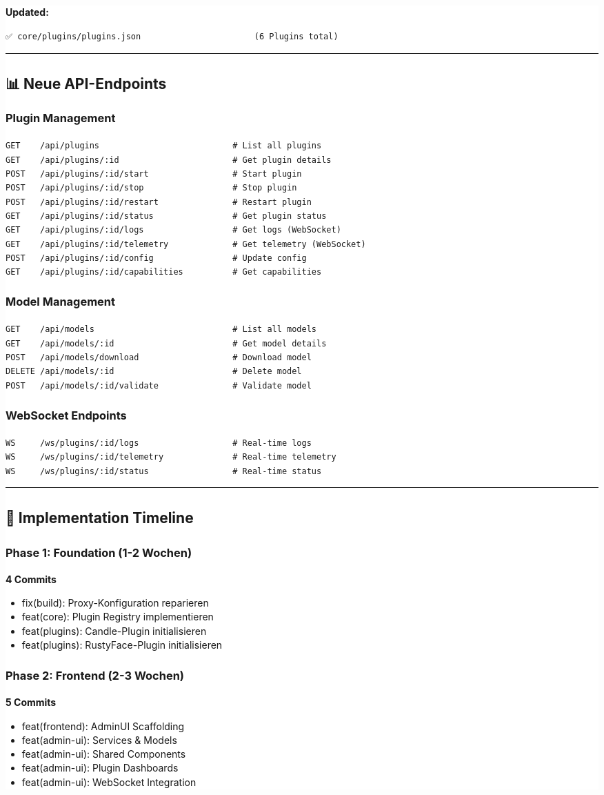 **Updated:**
```
✅ core/plugins/plugins.json                       (6 Plugins total)
```

---

## 📊 Neue API-Endpoints

### Plugin Management
```
GET    /api/plugins                           # List all plugins
GET    /api/plugins/:id                       # Get plugin details
POST   /api/plugins/:id/start                 # Start plugin
POST   /api/plugins/:id/stop                  # Stop plugin
POST   /api/plugins/:id/restart               # Restart plugin
GET    /api/plugins/:id/status                # Get plugin status
GET    /api/plugins/:id/logs                  # Get logs (WebSocket)
GET    /api/plugins/:id/telemetry             # Get telemetry (WebSocket)
POST   /api/plugins/:id/config                # Update config
GET    /api/plugins/:id/capabilities          # Get capabilities
```

### Model Management
```
GET    /api/models                            # List all models
GET    /api/models/:id                        # Get model details
POST   /api/models/download                   # Download model
DELETE /api/models/:id                        # Delete model
POST   /api/models/:id/validate               # Validate model
```

### WebSocket Endpoints
```
WS     /ws/plugins/:id/logs                   # Real-time logs
WS     /ws/plugins/:id/telemetry              # Real-time telemetry
WS     /ws/plugins/:id/status                 # Real-time status
```

---

## 🔄 Implementation Timeline

### Phase 1: Foundation (1-2 Wochen)
**4 Commits**
- fix(build): Proxy-Konfiguration reparieren
- feat(core): Plugin Registry implementieren
- feat(plugins): Candle-Plugin initialisieren
- feat(plugins): RustyFace-Plugin initialisieren

### Phase 2: Frontend (2-3 Wochen)
**5 Commits**
- feat(frontend): AdminUI Scaffolding
- feat(admin-ui): Services & Models
- feat(admin-ui): Shared Components
- feat(admin-ui): Plugin Dashboards
- feat(admin-ui): WebSocket Integration
